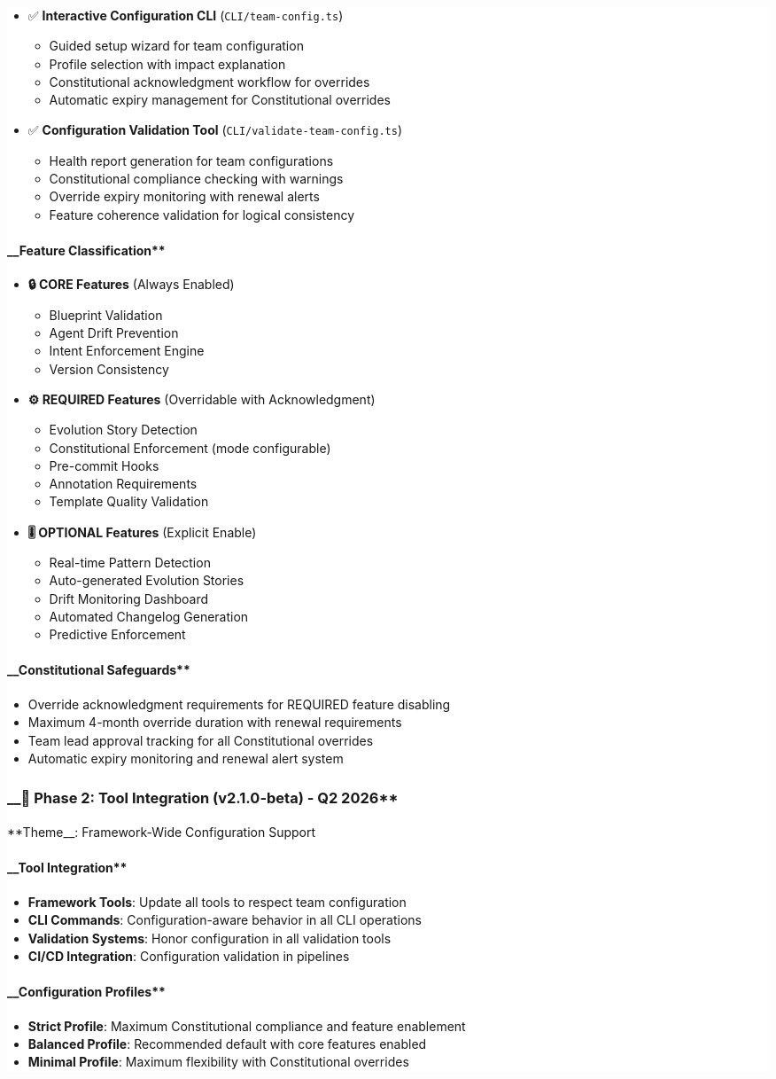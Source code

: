 - ✅ __Interactive Configuration CLI__ (`CLI/team-config.ts`)
  - Guided setup wizard for team configuration
  - Profile selection with impact explanation
  - Constitutional acknowledgment workflow for overrides
  - Automatic expiry management for Constitutional overrides

- ✅ __Configuration Validation Tool__ (`CLI/validate-team-config.ts`)
  - Health report generation for team configurations
  - Constitutional compliance checking with warnings
  - Override expiry monitoring with renewal alerts
  - Feature coherence validation for logical consistency

#### __Feature Classification**

- __🔒 CORE Features__ (Always Enabled)
  - Blueprint Validation
  - Agent Drift Prevention
  - Intent Enforcement Engine
  - Version Consistency

- __⚙️ REQUIRED Features__ (Overridable with Acknowledgment)
  - Evolution Story Detection
  - Constitutional Enforcement (mode configurable)
  - Pre-commit Hooks
  - Annotation Requirements
  - Template Quality Validation

- __🎚️ OPTIONAL Features__ (Explicit Enable)
  - Real-time Pattern Detection
  - Auto-generated Evolution Stories
  - Drift Monitoring Dashboard
  - Automated Changelog Generation
  - Predictive Enforcement

#### __Constitutional Safeguards**

- Override acknowledgment requirements for REQUIRED feature disabling
- Maximum 4-month override duration with renewal requirements
- Team lead approval tracking for all Constitutional overrides
- Automatic expiry monitoring and renewal alert system

### __🔧 Phase 2: Tool Integration (v2.1.0-beta) - Q2 2026**

**Theme__: Framework-Wide Configuration Support

#### __Tool Integration**

- __Framework Tools__: Update all tools to respect team configuration
- __CLI Commands__: Configuration-aware behavior in all CLI operations
- __Validation Systems__: Honor configuration in all validation tools
- __CI/CD Integration__: Configuration validation in pipelines

#### __Configuration Profiles**

- __Strict Profile__: Maximum Constitutional compliance and feature enablement
- __Balanced Profile__: Recommended default with core features enabled
- __Minimal Profile__: Maximum flexibility with Constitutional overrides

